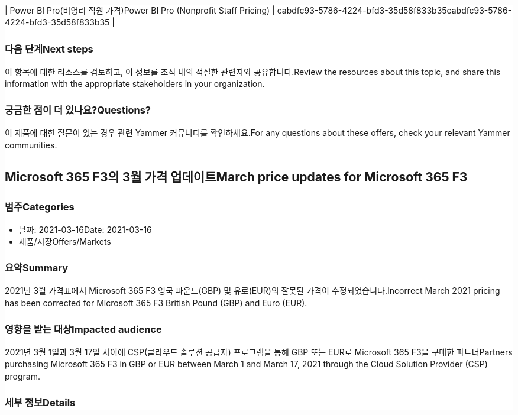 | <span data-ttu-id="e75c2-389">Power BI Pro(비영리 직원 가격)</span><span class="sxs-lookup"><span data-stu-id="e75c2-389">Power BI Pro (Nonprofit Staff Pricing)</span></span>  |   <span data-ttu-id="e75c2-390">cabdfc93-5786-4224-bfd3-35d58f833b35</span><span class="sxs-lookup"><span data-stu-id="e75c2-390">cabdfc93-5786-4224-bfd3-35d58f833b35</span></span> |

### <a name="next-steps"></a><span data-ttu-id="e75c2-391">다음 단계</span><span class="sxs-lookup"><span data-stu-id="e75c2-391">Next steps</span></span>

<span data-ttu-id="e75c2-392">이 항목에 대한 리소스를 검토하고, 이 정보를 조직 내의 적절한 관련자와 공유합니다.</span><span class="sxs-lookup"><span data-stu-id="e75c2-392">Review the resources about this topic, and share this information with the appropriate stakeholders in your organization.</span></span>  

### <a name="questions"></a><span data-ttu-id="e75c2-393">궁금한 점이 더 있나요?</span><span class="sxs-lookup"><span data-stu-id="e75c2-393">Questions?</span></span>

<span data-ttu-id="e75c2-394">이 제품에 대한 질문이 있는 경우 관련 Yammer 커뮤니티를 확인하세요.</span><span class="sxs-lookup"><span data-stu-id="e75c2-394">For any questions about these offers, check your relevant Yammer communities.</span></span> 

## <a name="march-price-updates-for-microsoft-365-f3"></a><a name="11"></a> <span data-ttu-id="e75c2-395">Microsoft 365 F3의 3월 가격 업데이트</span><span class="sxs-lookup"><span data-stu-id="e75c2-395">March price updates for Microsoft 365 F3</span></span>

### <a name="categories"></a><span data-ttu-id="e75c2-396">범주</span><span class="sxs-lookup"><span data-stu-id="e75c2-396">Categories</span></span>

- <span data-ttu-id="e75c2-397">날짜: 2021-03-16</span><span class="sxs-lookup"><span data-stu-id="e75c2-397">Date: 2021-03-16</span></span>
- <span data-ttu-id="e75c2-398">제품/시장</span><span class="sxs-lookup"><span data-stu-id="e75c2-398">Offers/Markets</span></span>

### <a name="summary"></a><span data-ttu-id="e75c2-399">요약</span><span class="sxs-lookup"><span data-stu-id="e75c2-399">Summary</span></span>

<span data-ttu-id="e75c2-400">2021년 3월 가격표에서 Microsoft 365 F3 영국 파운드(GBP) 및 유로(EUR)의 잘못된 가격이 수정되었습니다.</span><span class="sxs-lookup"><span data-stu-id="e75c2-400">Incorrect March 2021 pricing has been corrected for Microsoft 365 F3 British Pound (GBP) and Euro (EUR).</span></span>

### <a name="impacted-audience"></a><span data-ttu-id="e75c2-401">영향을 받는 대상</span><span class="sxs-lookup"><span data-stu-id="e75c2-401">Impacted audience</span></span>

<span data-ttu-id="e75c2-402">2021년 3월 1일과 3월 17일 사이에 CSP(클라우드 솔루션 공급자) 프로그램을 통해 GBP 또는 EUR로 Microsoft 365 F3을 구매한 파트너</span><span class="sxs-lookup"><span data-stu-id="e75c2-402">Partners purchasing Microsoft 365 F3 in GBP or EUR between March 1 and March 17, 2021 through the Cloud Solution Provider (CSP) program.</span></span>

### <a name="details"></a><span data-ttu-id="e75c2-403">세부 정보</span><span class="sxs-lookup"><span data-stu-id="e75c2-403">Details</span></span>

